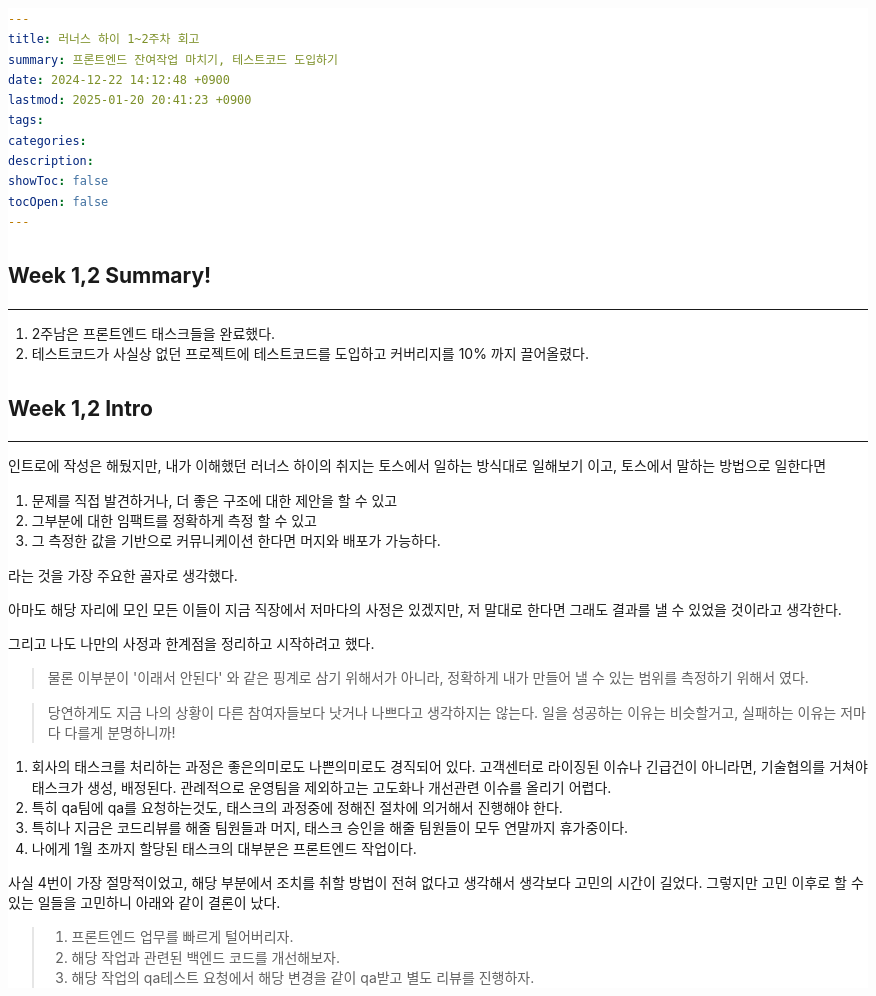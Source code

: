 ```yaml
---
title: 러너스 하이 1~2주차 회고
summary: 프론트엔드 잔여작업 마치기, 테스트코드 도입하기
date: 2024-12-22 14:12:48 +0900
lastmod: 2025-01-20 20:41:23 +0900
tags: 
categories: 
description: 
showToc: false
tocOpen: false
---
```


## Week 1,2 Summary!
---
1. 2주남은 프론트엔드 태스크들을 완료했다.
2. 테스트코드가 사실상 없던 프로젝트에 테스트코드를 도입하고 커버리지를 10% 까지 끌어올렸다.

## Week 1,2 Intro
---

인트로에 작성은 해뒀지만, 내가 이해했던 러너스 하이의 취지는
토스에서 일하는 방식대로 일해보기 이고, 토스에서 말하는 방법으로 일한다면

1. 문제를 직접 발견하거나, 더 좋은 구조에 대한 제안을 할 수 있고
2. 그부분에 대한 임팩트를 정확하게 측정 할 수 있고
3. 그 측정한 값을 기반으로 커뮤니케이션 한다면 머지와 배포가 가능하다.

라는 것을 가장 주요한 골자로 생각했다.

아마도 해당 자리에 모인 모든 이들이 지금 직장에서 저마다의 사정은 있겠지만, 저 말대로 한다면 그래도 결과를 낼 수 있었을 것이라고 생각한다.

그리고 나도 나만의 사정과 한계점을 정리하고 시작하려고 했다.

> 물론 이부분이 '이래서 안된다' 와 같은 핑계로 삼기 위해서가 아니라, 정확하게 내가 만들어 낼 수 있는 범위를
> 측정하기 위해서 였다. 
 
> 당연하게도 지금 나의 상황이 다른 참여자들보다 낫거나 나쁘다고 생각하지는 않는다.
> 일을 성공하는 이유는 비슷할거고, 실패하는 이유는 저마다 다를게 분명하니까!

1. 회사의 태스크를 처리하는 과정은 좋은의미로도 나쁜의미로도 경직되어 있다. 고객센터로 라이징된 이슈나 긴급건이 아니라면, 기술협의를 거쳐야 태스크가 생성, 배정된다. 관례적으로 운영팀을 제외하고는 고도화나 개선관련 이슈를 올리기 어렵다.
2. 특히 qa팀에 qa를 요청하는것도, 태스크의 과정중에 정해진 절차에 의거해서 진행해야 한다.
3. 특히나 지금은 코드리뷰를 해줄 팀원들과 머지, 태스크 승인을 해줄 팀원들이 모두 연말까지 휴가중이다.
4. 나에게 1월 초까지 할당된 태스크의 대부분은 프론트엔드 작업이다.

사실 4번이 가장 절망적이었고, 해당 부분에서 조치를 취할 방법이 전혀 없다고 생각해서 생각보다 고민의 시간이 길었다.
그렇지만 고민 이후로 할 수 있는 일들을 고민하니 아래와 같이 결론이 났다.

> 1. 프론트엔드 업무를 빠르게 털어버리자.
> 2. 해당 작업과 관련된 백엔드 코드를 개선해보자.
> 3. 해당 작업의 qa테스트 요청에서 해당 변경을 같이 qa받고 별도 리뷰를 진행하자.
